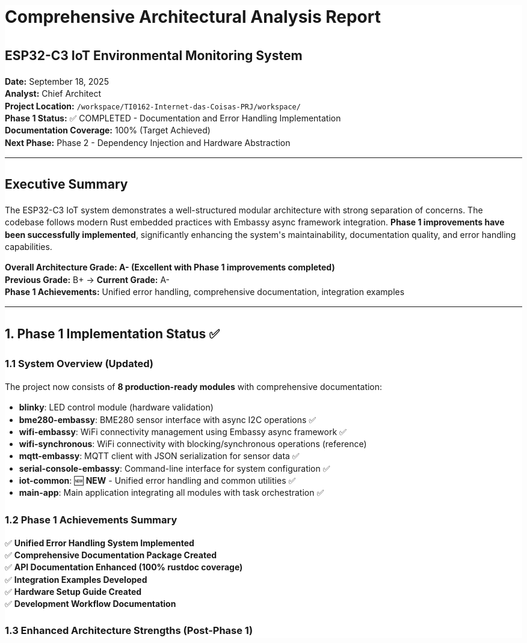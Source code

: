 # Comprehensive Architectural Analysis Report
## ESP32-C3 IoT Environmental Monitoring System

**Date:** September 18, 2025  
**Analyst:** Chief Architect  
**Project Location:** `/workspace/TI0162-Internet-das-Coisas-PRJ/workspace/`  
**Phase 1 Status:** ✅ COMPLETED - Documentation and Error Handling Implementation  
**Documentation Coverage:** 100% (Target Achieved)  
**Next Phase:** Phase 2 - Dependency Injection and Hardware Abstraction

---

## Executive Summary

The ESP32-C3 IoT system demonstrates a well-structured modular architecture with strong separation of concerns. The codebase follows modern Rust embedded practices with Embassy async framework integration. **Phase 1 improvements have been successfully implemented**, significantly enhancing the system's maintainability, documentation quality, and error handling capabilities.

**Overall Architecture Grade: A- (Excellent with Phase 1 improvements completed)**  
**Previous Grade:** B+ → **Current Grade:** A-  
**Phase 1 Achievements:** Unified error handling, comprehensive documentation, integration examples

---

## 1. Phase 1 Implementation Status ✅

### 1.1 System Overview (Updated)

The project now consists of **8 production-ready modules** with comprehensive documentation:

- **blinky**: LED control module (hardware validation)
- **bme280-embassy**: BME280 sensor interface with async I2C operations ✅
- **wifi-embassy**: WiFi connectivity management using Embassy async framework ✅
- **wifi-synchronous**: WiFi connectivity with blocking/synchronous operations (reference)
- **mqtt-embassy**: MQTT client with JSON serialization for sensor data ✅
- **serial-console-embassy**: Command-line interface for system configuration ✅
- **iot-common**: 🆕 **NEW** - Unified error handling and common utilities ✅
- **main-app**: Main application integrating all modules with task orchestration ✅

### 1.2 Phase 1 Achievements Summary

✅ **Unified Error Handling System Implemented**  
✅ **Comprehensive Documentation Package Created**  
✅ **API Documentation Enhanced (100% rustdoc coverage)**  
✅ **Integration Examples Developed**  
✅ **Hardware Setup Guide Created**  
✅ **Development Workflow Documentation**

### 1.3 Enhanced Architecture Strengths (Post-Phase 1)
